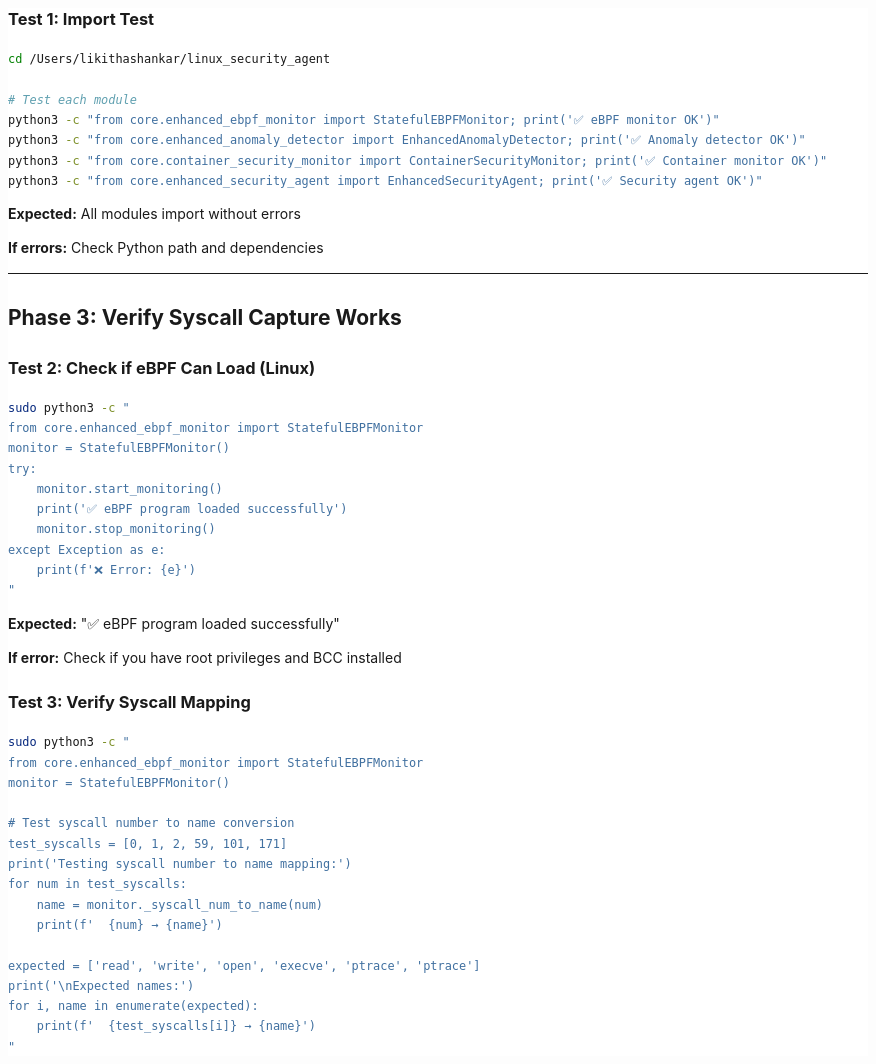### Test 1: Import Test

```bash
cd /Users/likithashankar/linux_security_agent

# Test each module
python3 -c "from core.enhanced_ebpf_monitor import StatefulEBPFMonitor; print('✅ eBPF monitor OK')"
python3 -c "from core.enhanced_anomaly_detector import EnhancedAnomalyDetector; print('✅ Anomaly detector OK')"
python3 -c "from core.container_security_monitor import ContainerSecurityMonitor; print('✅ Container monitor OK')"
python3 -c "from core.enhanced_security_agent import EnhancedSecurityAgent; print('✅ Security agent OK')"
```

**Expected:** All modules import without errors

**If errors:** Check Python path and dependencies

---

## Phase 3: Verify Syscall Capture Works

### Test 2: Check if eBPF Can Load (Linux)

```bash
sudo python3 -c "
from core.enhanced_ebpf_monitor import StatefulEBPFMonitor
monitor = StatefulEBPFMonitor()
try:
    monitor.start_monitoring()
    print('✅ eBPF program loaded successfully')
    monitor.stop_monitoring()
except Exception as e:
    print(f'❌ Error: {e}')
"
```

**Expected:** "✅ eBPF program loaded successfully"

**If error:** Check if you have root privileges and BCC installed

### Test 3: Verify Syscall Mapping

```bash
sudo python3 -c "
from core.enhanced_ebpf_monitor import StatefulEBPFMonitor
monitor = StatefulEBPFMonitor()

# Test syscall number to name conversion
test_syscalls = [0, 1, 2, 59, 101, 171]
print('Testing syscall number to name mapping:')
for num in test_syscalls:
    name = monitor._syscall_num_to_name(num)
    print(f'  {num} → {name}')

expected = ['read', 'write', 'open', 'execve', 'ptrace', 'ptrace']
print('\nExpected names:')
for i, name in enumerate(expected):
    print(f'  {test_syscalls[i]} → {name}')
"
```
